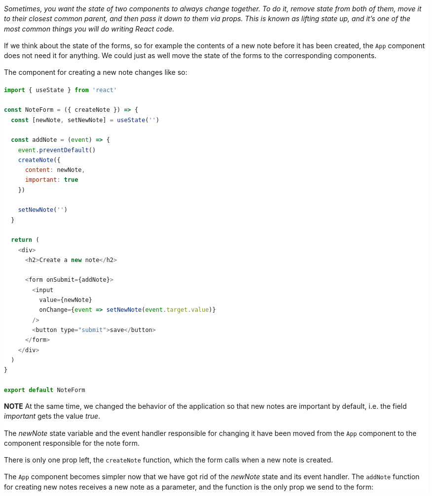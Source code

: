 _Sometimes, you want the state of two components to always change together. To do it, remove state from both of them, move it to their closest common parent, and then pass it down to them via props. This is known as lifting state up, and it’s one of the most common things you will do writing React code._

If we think about the state of the forms, so for example the contents of a new note before it has been created, the `App` component does not need it for anything. We could just as well move the state of the forms to the corresponding components.

The component for creating a new note changes like so:

```js
import { useState } from 'react'

const NoteForm = ({ createNote }) => {
  const [newNote, setNewNote] = useState('')

  const addNote = (event) => {
    event.preventDefault()
    createNote({
      content: newNote,
      important: true
    })

    setNewNote('')
  }

  return (
    <div>
      <h2>Create a new note</h2>

      <form onSubmit={addNote}>
        <input
          value={newNote}
          onChange={event => setNewNote(event.target.value)}
        />
        <button type="submit">save</button>
      </form>
    </div>
  )
}

export default NoteForm
```

__NOTE__ At the same time, we changed the behavior of the application so that new notes are important by default, i.e. the field _important_ gets the value _true_.

The _newNote_ state variable and the event handler responsible for changing it have been moved from the `App` component to the component responsible for the note form.

There is only one prop left, the `createNote` function, which the form calls when a new note is created.

The `App` component becomes simpler now that we have got rid of the _newNote_ state and its event handler. The `addNote` function for creating new notes receives a new note as a parameter, and the function is the only prop we send to the form:

